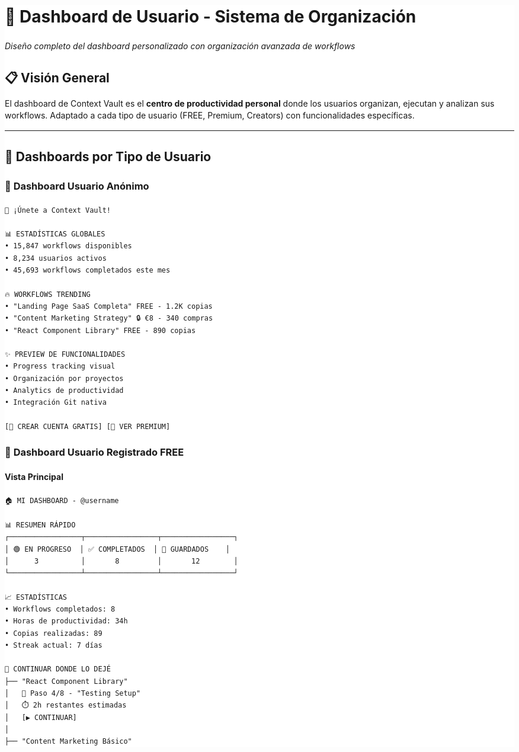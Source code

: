 # 🎯 Dashboard de Usuario - Sistema de Organización

*Diseño completo del dashboard personalizado con organización avanzada de workflows*

## 📋 Visión General

El dashboard de Context Vault es el **centro de productividad personal** donde los usuarios organizan, ejecutan y analizan sus workflows. Adaptado a cada tipo de usuario (FREE, Premium, Creators) con funcionalidades específicas.

---

## 👥 Dashboards por Tipo de Usuario

### 🌟 **Dashboard Usuario Anónimo**
```
🚀 ¡Únete a Context Vault!

📊 ESTADÍSTICAS GLOBALES
• 15,847 workflows disponibles
• 8,234 usuarios activos
• 45,693 workflows completados este mes

🔥 WORKFLOWS TRENDING
• "Landing Page SaaS Completa" FREE - 1.2K copias
• "Content Marketing Strategy" 🔒 €8 - 340 compras
• "React Component Library" FREE - 890 copias

✨ PREVIEW DE FUNCIONALIDADES
• Progress tracking visual
• Organización por proyectos
• Analytics de productividad
• Integración Git nativa

[📝 CREAR CUENTA GRATIS] [💎 VER PREMIUM]
```

### 📝 **Dashboard Usuario Registrado FREE**

#### **Vista Principal**
```
🏠 MI DASHBOARD - @username

📊 RESUMEN RÁPIDO
┌─────────────────┬─────────────────┬─────────────────┐
│ 🟢 EN PROGRESO  │ ✅ COMPLETADOS  │ 🔖 GUARDADOS    │
│      3          │       8         │       12        │
└─────────────────┴─────────────────┴─────────────────┘

📈 ESTADÍSTICAS
• Workflows completados: 8
• Horas de productividad: 34h
• Copias realizadas: 89
• Streak actual: 7 días

🚀 CONTINUAR DONDE LO DEJÉ
├── "React Component Library" 
│   📍 Paso 4/8 - "Testing Setup"
│   ⏱️ 2h restantes estimadas
│   [▶️ CONTINUAR]
│
├── "Content Marketing Básico"
```